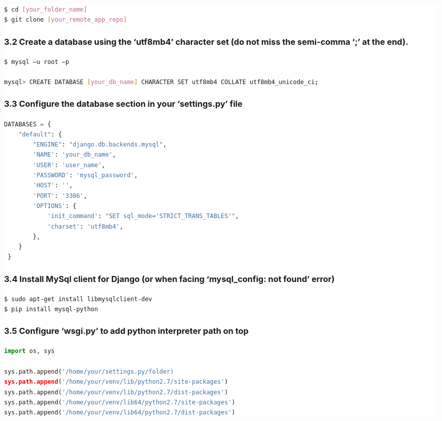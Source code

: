 ```bash
$ cd [your_folder_name]
$ git clone [your_remote_app_repo]
```

### 3.2 Create a database using the ‘utf8mb4’ character set (do not miss the semi-comma ‘;’ at the end).

```bash
$ mysql –u root –p

mysql> CREATE DATABASE [your_db_name] CHARACTER SET utf8mb4 COLLATE utf8mb4_unicode_ci;
```

### 3.3 Configure the database section in your ‘settings.py’ file

```python
DATABASES = {
    "default": {
        "ENGINE": "django.db.backends.mysql",
        'NAME': 'your_db_name',
        'USER': 'user_name',
        'PASSWORD': 'mysql_password',
        'HOST': '',
        'PORT': '3306',
        'OPTIONS': {
            'init_command': "SET sql_mode='STRICT_TRANS_TABLES'",
            'charset': 'utf8mb4',
        },
    }
 }
```

### 3.4 Install MySql client for Django (or when facing ‘mysql_config: not found’ error)

```bash
$ sudo apt-get install libmysqlclient-dev
$ pip install mysql-python
```

### 3.5 Configure ‘wsgi.py’ to add python interpreter path on top

```python
import os, sys

sys.path.append('/home/your/settings.py/folder)
sys.path.append('/home/your/venv/lib/python2.7/site-packages')
sys.path.append('/home/your/venv/lib/python2.7/dist-packages')
sys.path.append('/home/your/venv/lib64/python2.7/site-packages')
sys.path.append('/home/your/venv/lib64/python2.7/dist-packages')
```
